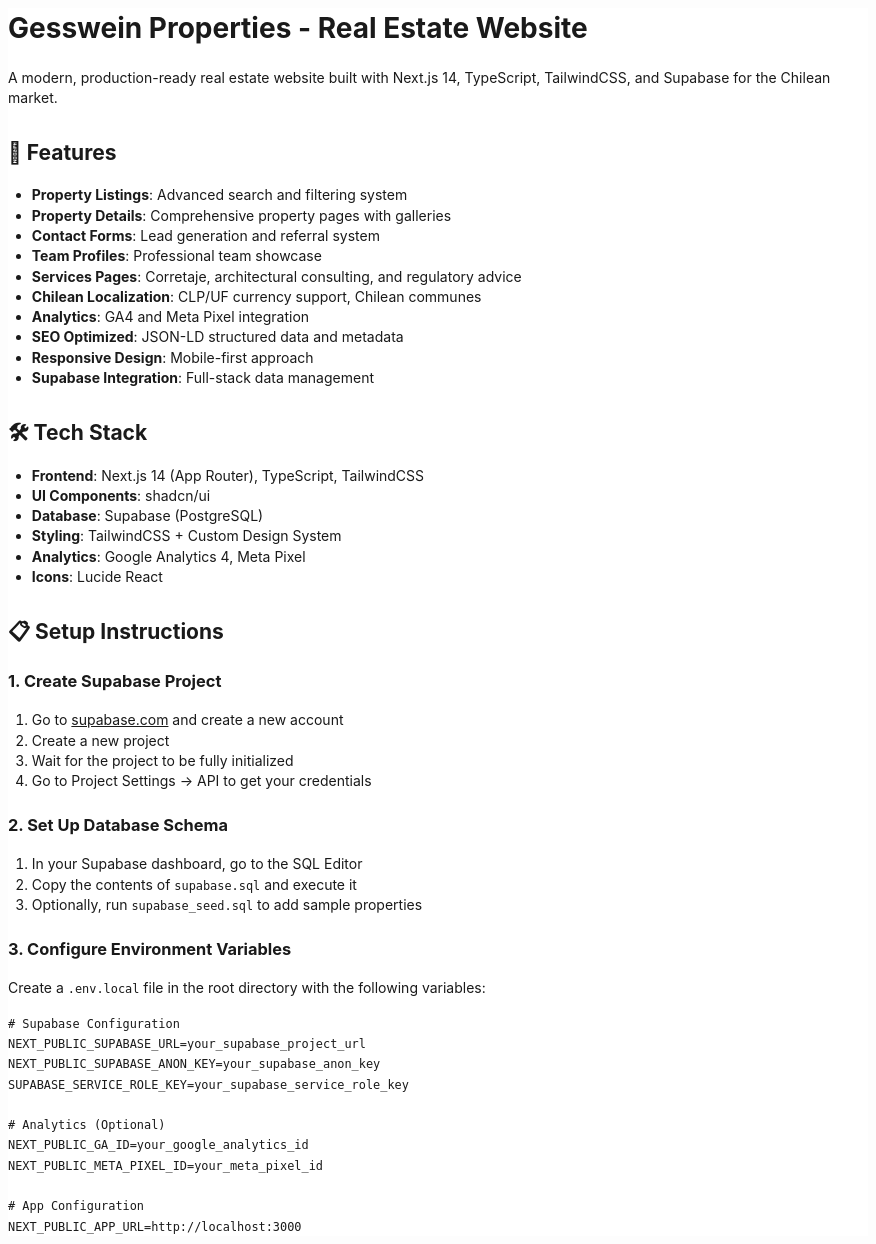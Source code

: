 # Gesswein Properties - Real Estate Website

A modern, production-ready real estate website built with Next.js 14, TypeScript, TailwindCSS, and Supabase for the Chilean market.

## 🚀 Features

- **Property Listings**: Advanced search and filtering system
- **Property Details**: Comprehensive property pages with galleries
- **Contact Forms**: Lead generation and referral system
- **Team Profiles**: Professional team showcase
- **Services Pages**: Corretaje, architectural consulting, and regulatory advice
- **Chilean Localization**: CLP/UF currency support, Chilean communes
- **Analytics**: GA4 and Meta Pixel integration
- **SEO Optimized**: JSON-LD structured data and metadata
- **Responsive Design**: Mobile-first approach
- **Supabase Integration**: Full-stack data management

## 🛠️ Tech Stack

- **Frontend**: Next.js 14 (App Router), TypeScript, TailwindCSS
- **UI Components**: shadcn/ui
- **Database**: Supabase (PostgreSQL)
- **Styling**: TailwindCSS + Custom Design System
- **Analytics**: Google Analytics 4, Meta Pixel
- **Icons**: Lucide React

## 📋 Setup Instructions

### 1. Create Supabase Project

1. Go to [supabase.com](https://supabase.com) and create a new account
2. Create a new project
3. Wait for the project to be fully initialized
4. Go to Project Settings → API to get your credentials

### 2. Set Up Database Schema

1. In your Supabase dashboard, go to the SQL Editor
2. Copy the contents of `supabase.sql` and execute it
3. Optionally, run `supabase_seed.sql` to add sample properties

### 3. Configure Environment Variables

Create a `.env.local` file in the root directory with the following variables:

```env
# Supabase Configuration
NEXT_PUBLIC_SUPABASE_URL=your_supabase_project_url
NEXT_PUBLIC_SUPABASE_ANON_KEY=your_supabase_anon_key
SUPABASE_SERVICE_ROLE_KEY=your_supabase_service_role_key

# Analytics (Optional)
NEXT_PUBLIC_GA_ID=your_google_analytics_id
NEXT_PUBLIC_META_PIXEL_ID=your_meta_pixel_id

# App Configuration
NEXT_PUBLIC_APP_URL=http://localhost:3000
```
